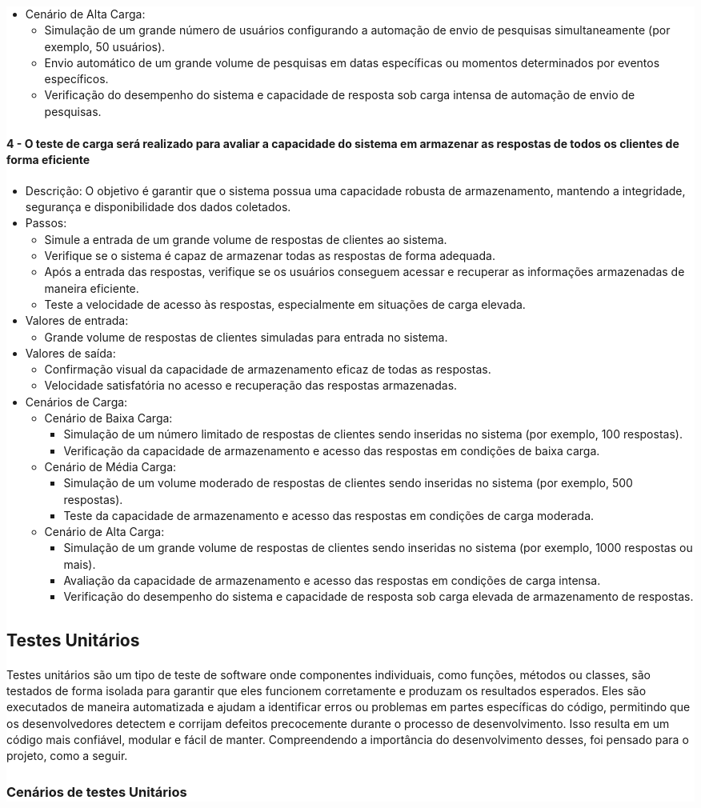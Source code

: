   - Cenário de Alta Carga:
    - Simulação de um grande número de usuários configurando a automação de envio de pesquisas simultaneamente (por exemplo, 50 usuários).
    - Envio automático de um grande volume de pesquisas em datas específicas ou momentos determinados por eventos específicos.
    - Verificação do desempenho do sistema e capacidade de resposta sob carga intensa de automação de envio de pesquisas.

#### 4 - O teste de carga será realizado para avaliar a capacidade do sistema em armazenar as respostas de todos os clientes de forma eficiente

- Descrição: O objetivo é garantir que o sistema possua uma capacidade robusta de armazenamento, mantendo a integridade, segurança e disponibilidade dos dados coletados.
- Passos: </br>
  - Simule a entrada de um grande volume de respostas de clientes ao sistema.
  - Verifique se o sistema é capaz de armazenar todas as respostas de forma adequada.
  - Após a entrada das respostas, verifique se os usuários conseguem acessar e recuperar as informações armazenadas de maneira eficiente.
  - Teste a velocidade de acesso às respostas, especialmente em situações de carga elevada.
- Valores de entrada: </br>
  - Grande volume de respostas de clientes simuladas para entrada no sistema.
- Valores de saída: </br>
  - Confirmação visual da capacidade de armazenamento eficaz de todas as respostas.
  - Velocidade satisfatória no acesso e recuperação das respostas armazenadas.
- Cenários de Carga: </br>
  - Cenário de Baixa Carga:
    - Simulação de um número limitado de respostas de clientes sendo inseridas no sistema (por exemplo, 100 respostas).
    - Verificação da capacidade de armazenamento e acesso das respostas em condições de baixa carga.
  - Cenário de Média Carga:
    - Simulação de um volume moderado de respostas de clientes sendo inseridas no sistema (por exemplo, 500 respostas).
    - Teste da capacidade de armazenamento e acesso das respostas em condições de carga moderada.
  - Cenário de Alta Carga:
    - Simulação de um grande volume de respostas de clientes sendo inseridas no sistema (por exemplo, 1000 respostas ou mais).
    - Avaliação da capacidade de armazenamento e acesso das respostas em condições de carga intensa.
    - Verificação do desempenho do sistema e capacidade de resposta sob carga elevada de armazenamento de respostas.

## Testes Unitários

Testes unitários são um tipo de teste de software onde componentes individuais, como funções, métodos ou classes, são testados de forma isolada para garantir que eles funcionem corretamente e produzam os resultados esperados. Eles são executados de maneira automatizada e ajudam a identificar erros ou problemas em partes específicas do código, permitindo que os desenvolvedores detectem e corrijam defeitos precocemente durante o processo de desenvolvimento. Isso resulta em um código mais confiável, modular e fácil de manter.
Compreendendo a importância do desenvolvimento desses, foi pensado para o projeto, como a seguir.

### Cenários de testes Unitários
